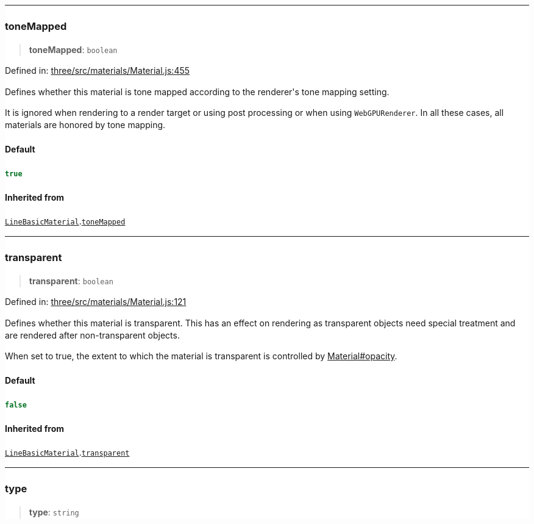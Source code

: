***

### toneMapped

> **toneMapped**: `boolean`

Defined in: [three/src/materials/Material.js:455](https://github.com/DefinitelyMaybe/three-i18n/blob/fa57b79433d1c349ffb23a78727299c8d4190136/three/src/materials/Material.js#L455)

Defines whether this material is tone mapped according to the renderer's tone mapping setting.

It is ignored when rendering to a render target or using post processing or when using
`WebGPURenderer`. In all these cases, all materials are honored by tone mapping.

#### Default

```ts
true
```

#### Inherited from

[`LineBasicMaterial`](/reference/three/classes/linebasicmaterial/).[`toneMapped`](/reference/three/classes/linebasicmaterial/#tonemapped)

***

### transparent

> **transparent**: `boolean`

Defined in: [three/src/materials/Material.js:121](https://github.com/DefinitelyMaybe/three-i18n/blob/fa57b79433d1c349ffb23a78727299c8d4190136/three/src/materials/Material.js#L121)

Defines whether this material is transparent. This has an effect on
rendering as transparent objects need special treatment and are rendered
after non-transparent objects.

When set to true, the extent to which the material is transparent is
controlled by [Material#opacity](/reference/three/classes/material/#opacity).

#### Default

```ts
false
```

#### Inherited from

[`LineBasicMaterial`](/reference/three/classes/linebasicmaterial/).[`transparent`](/reference/three/classes/linebasicmaterial/#transparent)

***

### type

> **type**: `string`
